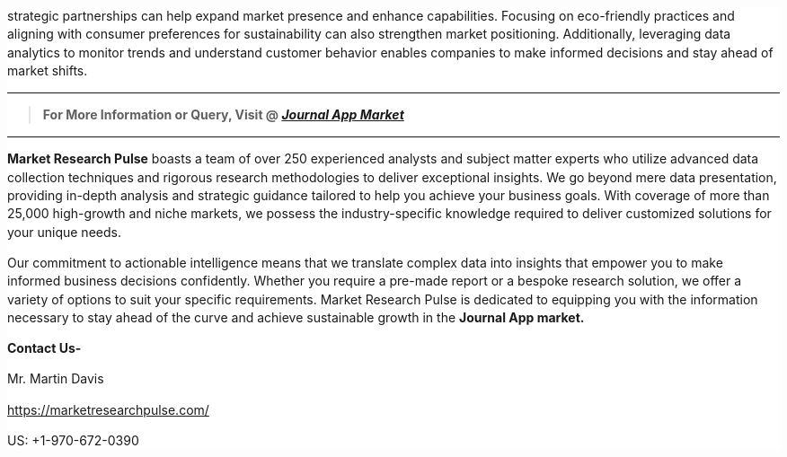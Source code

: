 strategic partnerships can help expand market presence and enhance capabilities. Focusing on eco-friendly practices and aligning with consumer preferences for sustainability can also strengthen market positioning. Additionally, leveraging data analytics to monitor trends and understand customer behavior enables companies to make informed decisions and stay ahead of market shifts.</p><hr /><blockquote><p><strong>For More Information or Query, Visit @&nbsp;<em><a href="https://marketresearchpulse.com/report/88572/journal-app-market?utm_source=Linkedin&utm_medium=029">Journal App Market</a></em></strong></p></blockquote><hr /><p><strong>Market Research Pulse</strong> boasts a team of over 250 experienced analysts and subject matter experts who utilize advanced data collection techniques and rigorous research methodologies to deliver exceptional insights. We go beyond mere data presentation, providing in-depth analysis and strategic guidance tailored to help you achieve your business goals. With coverage of more than 25,000 high-growth and niche markets, we possess the industry-specific knowledge required to deliver customized solutions for your unique needs.</p><p>Our commitment to actionable intelligence means that we translate complex data into insights that empower you to make informed business decisions confidently. Whether you require a pre-made report or a bespoke research solution, we offer a variety of options to suit your specific requirements. Market Research Pulse is dedicated to equipping you with the information necessary to stay ahead of the curve and achieve sustainable growth in the <strong>Journal App market.</strong></p><p><strong>Contact Us-</strong></p><p>Mr. Martin Davis</p><p>https://marketresearchpulse.com/</p><p>US: +1-970-672-0390</p>
